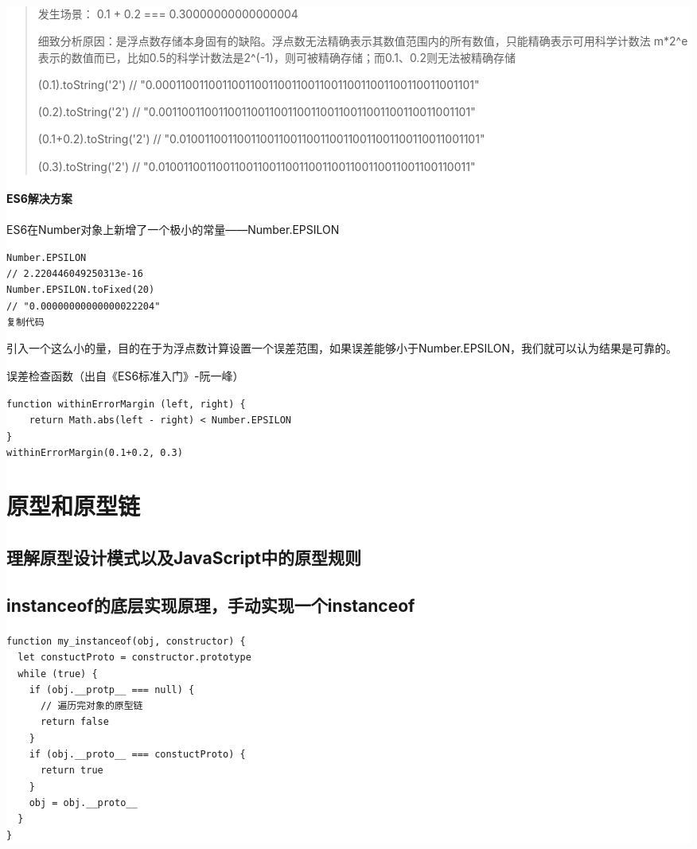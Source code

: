 > 发生场景： 0.1 + 0.2 === 0.30000000000000004
>
> 细致分析原因：是浮点数存储本身固有的缺陷。浮点数无法精确表示其数值范围内的所有数值，只能精确表示可用科学计数法 m*2^e 表示的数值而已，比如0.5的科学计数法是2^(-1)，则可被精确存储；而0.1、0.2则无法被精确存储
>
> (0.1).toString('2') // "0.0001100110011001100110011001100110011001100110011001101" 
>
> (0.2).toString('2') // "0.001100110011001100110011001100110011001100110011001101"
>
>  (0.1+0.2).toString('2') // "0.0100110011001100110011001100110011001100110011001101" 
>
> (0.3).toString('2') // "0.010011001100110011001100110011001100110011001100110011"



#### ES6解决方案

ES6在Number对象上新增了一个极小的常量——Number.EPSILON

```
Number.EPSILON
// 2.220446049250313e-16
Number.EPSILON.toFixed(20)
// "0.00000000000000022204"
复制代码
```

引入一个这么小的量，目的在于为浮点数计算设置一个误差范围，如果误差能够小于Number.EPSILON，我们就可以认为结果是可靠的。

误差检查函数（出自《ES6标准入门》-阮一峰）

```
function withinErrorMargin (left, right) {
    return Math.abs(left - right) < Number.EPSILON
}
withinErrorMargin(0.1+0.2, 0.3)
```




# 原型和原型链

## 理解原型设计模式以及JavaScript中的原型规则



## instanceof的底层实现原理，手动实现一个instanceof

```
function my_instanceof(obj, constructor) {
  let constuctProto = constructor.prototype
  while (true) {
    if (obj.__protp__ === null) {
      // 遍历完对象的原型链
      return false
    }
    if (obj.__proto__ === constuctProto) {
      return true
    }
    obj = obj.__proto__
  }
}
```
